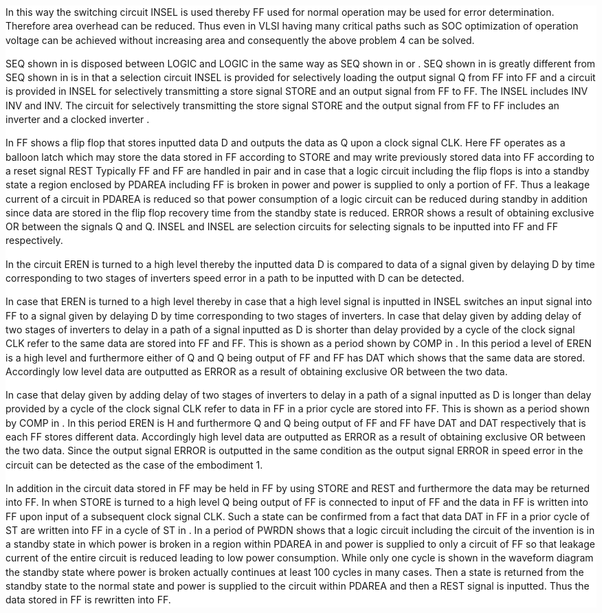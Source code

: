 In this way the switching circuit INSEL is used thereby FF used for normal operation may be used for error determination. Therefore area overhead can be reduced. Thus even in VLSI having many critical paths such as SOC optimization of operation voltage can be achieved without increasing area and consequently the above problem 4 can be solved.

SEQ shown in is disposed between LOGIC and LOGIC in the same way as SEQ shown in or . SEQ shown in is greatly different from SEQ shown in is in that a selection circuit INSEL is provided for selectively loading the output signal Q from FF into FF and a circuit is provided in INSEL for selectively transmitting a store signal STORE and an output signal from FF to FF. The INSEL includes INV INV and INV. The circuit for selectively transmitting the store signal STORE and the output signal from FF to FF includes an inverter and a clocked inverter .

In FF shows a flip flop that stores inputted data D and outputs the data as Q upon a clock signal CLK. Here FF operates as a balloon latch which may store the data stored in FF according to STORE and may write previously stored data into FF according to a reset signal REST Typically FF and FF are handled in pair and in case that a logic circuit including the flip flops is into a standby state a region enclosed by PDAREA including FF is broken in power and power is supplied to only a portion of FF. Thus a leakage current of a circuit in PDAREA is reduced so that power consumption of a logic circuit can be reduced during standby in addition since data are stored in the flip flop recovery time from the standby state is reduced. ERROR shows a result of obtaining exclusive OR between the signals Q and Q. INSEL and INSEL are selection circuits for selecting signals to be inputted into FF and FF respectively.

In the circuit EREN is turned to a high level thereby the inputted data D is compared to data of a signal given by delaying D by time corresponding to two stages of inverters speed error in a path to be inputted with D can be detected.

In case that EREN is turned to a high level thereby in case that a high level signal is inputted in INSEL switches an input signal into FF to a signal given by delaying D by time corresponding to two stages of inverters. In case that delay given by adding delay of two stages of inverters to delay in a path of a signal inputted as D is shorter than delay provided by a cycle of the clock signal CLK refer to the same data are stored into FF and FF. This is shown as a period shown by COMP in . In this period a level of EREN is a high level and furthermore either of Q and Q being output of FF and FF has DAT which shows that the same data are stored. Accordingly low level data are outputted as ERROR as a result of obtaining exclusive OR between the two data.

In case that delay given by adding delay of two stages of inverters to delay in a path of a signal inputted as D is longer than delay provided by a cycle of the clock signal CLK refer to data in FF in a prior cycle are stored into FF. This is shown as a period shown by COMP in . In this period EREN is H and furthermore Q and Q being output of FF and FF have DAT and DAT respectively that is each FF stores different data. Accordingly high level data are outputted as ERROR as a result of obtaining exclusive OR between the two data. Since the output signal ERROR is outputted in the same condition as the output signal ERROR in speed error in the circuit can be detected as the case of the embodiment 1.

In addition in the circuit data stored in FF may be held in FF by using STORE and REST and furthermore the data may be returned into FF. In when STORE is turned to a high level Q being output of FF is connected to input of FF and the data in FF is written into FF upon input of a subsequent clock signal CLK. Such a state can be confirmed from a fact that data DAT in FF in a prior cycle of ST are written into FF in a cycle of ST in . In a period of PWRDN shows that a logic circuit including the circuit of the invention is in a standby state in which power is broken in a region within PDAREA in and power is supplied to only a circuit of FF so that leakage current of the entire circuit is reduced leading to low power consumption. While only one cycle is shown in the waveform diagram the standby state where power is broken actually continues at least 100 cycles in many cases. Then a state is returned from the standby state to the normal state and power is supplied to the circuit within PDAREA and then a REST signal is inputted. Thus the data stored in FF is rewritten into FF.
